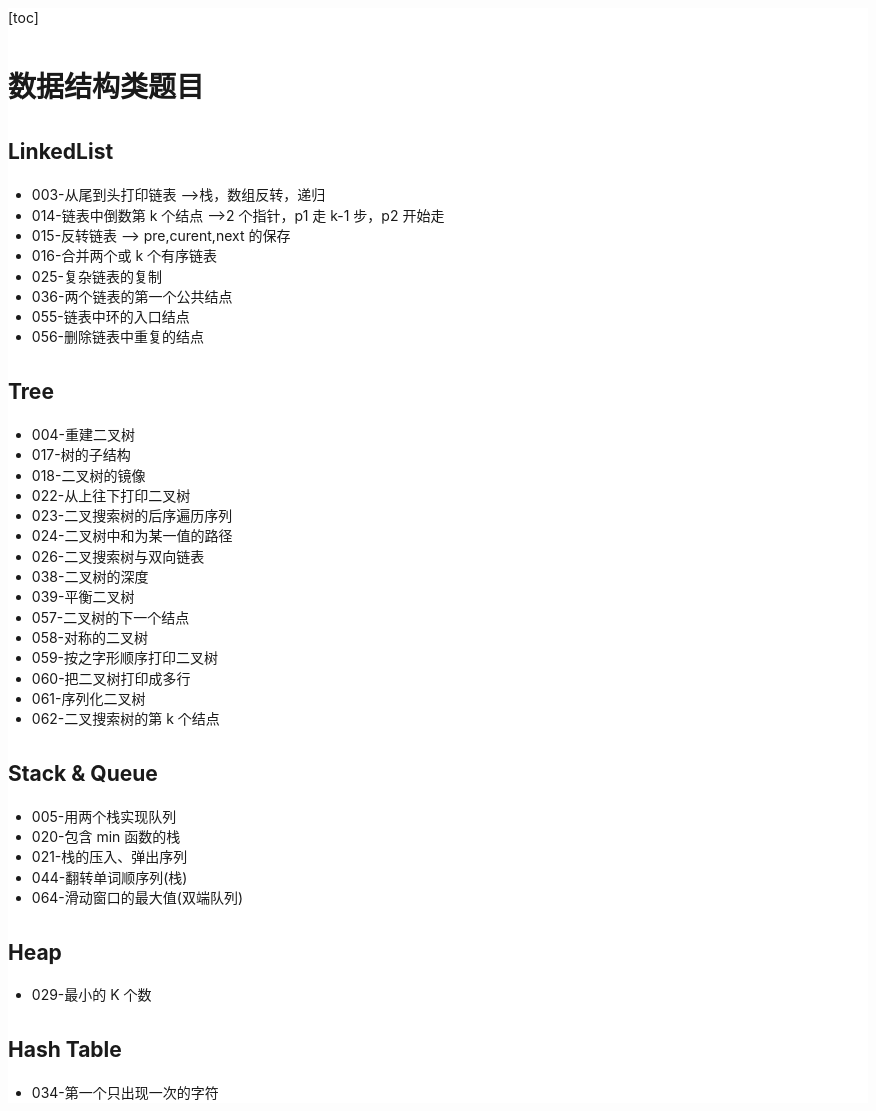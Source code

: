 [toc]

# 数据结构类题目

##  LinkedList

- 003-从尾到头打印链表   -->栈，数组反转，递归
- 014-链表中倒数第 k 个结点  -->2 个指针，p1 走 k-1 步，p2 开始走
- 015-反转链表 --> pre,curent,next 的保存
- 016-合并两个或 k 个有序链表
- 025-复杂链表的复制
- 036-两个链表的第一个公共结点
- 055-链表中环的入口结点
- 056-删除链表中重复的结点

## Tree

- 004-重建二叉树
- 017-树的子结构
- 018-二叉树的镜像
- 022-从上往下打印二叉树
- 023-二叉搜索树的后序遍历序列
- 024-二叉树中和为某一值的路径
- 026-二叉搜索树与双向链表
- 038-二叉树的深度
- 039-平衡二叉树
- 057-二叉树的下一个结点
- 058-对称的二叉树
- 059-按之字形顺序打印二叉树
- 060-把二叉树打印成多行
- 061-序列化二叉树
- 062-二叉搜索树的第 k 个结点

## Stack & Queue

- 005-用两个栈实现队列
- 020-包含 min 函数的栈
- 021-栈的压入、弹出序列
- 044-翻转单词顺序列(栈)
- 064-滑动窗口的最大值(双端队列)

## Heap

- 029-最小的 K 个数

## Hash Table

- 034-第一个只出现一次的字符
